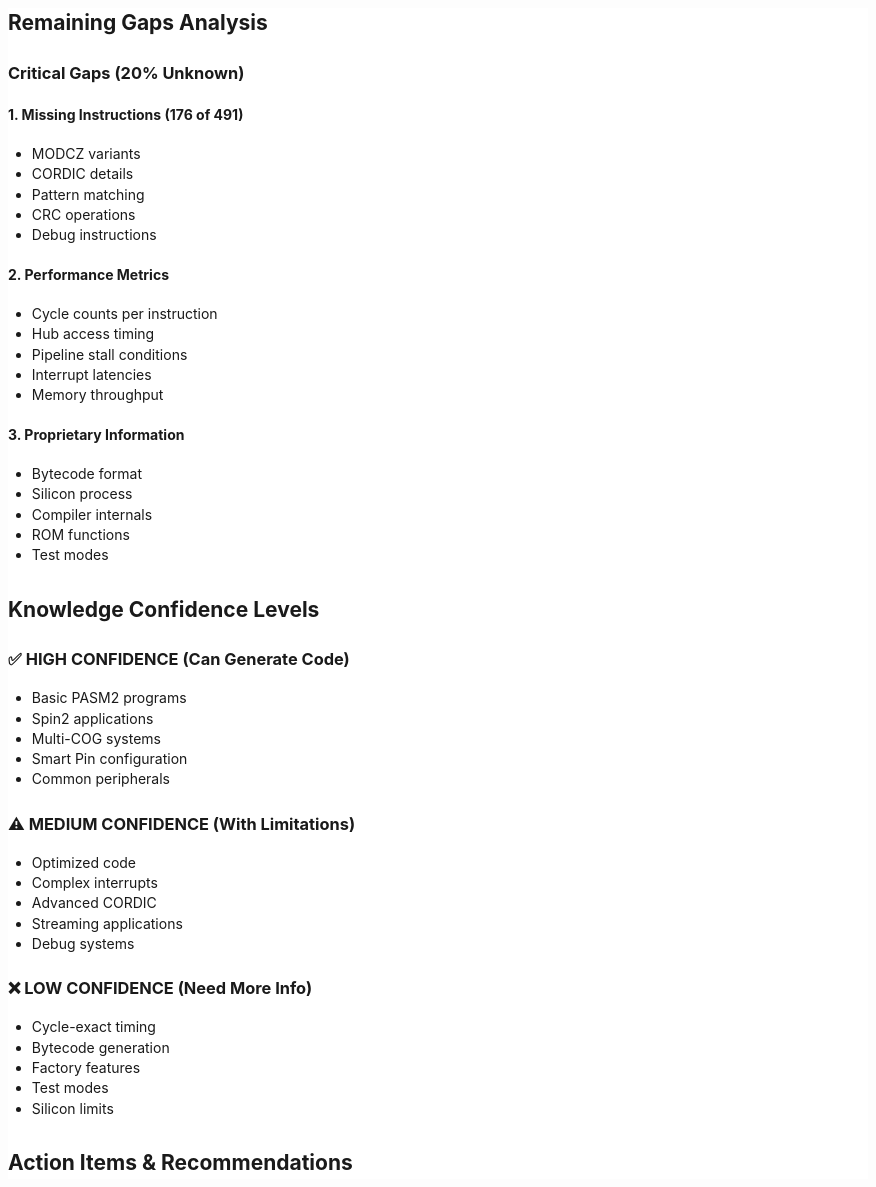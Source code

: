 ## Remaining Gaps Analysis

### Critical Gaps (20% Unknown)

#### 1. Missing Instructions (176 of 491)
- MODCZ variants
- CORDIC details
- Pattern matching
- CRC operations
- Debug instructions

#### 2. Performance Metrics
- Cycle counts per instruction
- Hub access timing
- Pipeline stall conditions
- Interrupt latencies
- Memory throughput

#### 3. Proprietary Information
- Bytecode format
- Silicon process
- Compiler internals
- ROM functions
- Test modes

## Knowledge Confidence Levels

### ✅ HIGH CONFIDENCE (Can Generate Code)
- Basic PASM2 programs
- Spin2 applications
- Multi-COG systems
- Smart Pin configuration
- Common peripherals

### ⚠️ MEDIUM CONFIDENCE (With Limitations)
- Optimized code
- Complex interrupts
- Advanced CORDIC
- Streaming applications
- Debug systems

### ❌ LOW CONFIDENCE (Need More Info)
- Cycle-exact timing
- Bytecode generation
- Factory features
- Test modes
- Silicon limits

## Action Items & Recommendations
